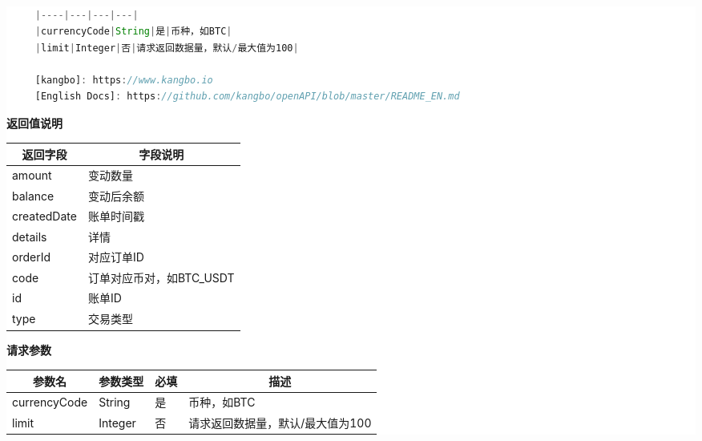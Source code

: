```javascript
     |----|---|---|---|
     |currencyCode|String|是|币种，如BTC|
     |limit|Integer|否|请求返回数据量，默认/最大值为100|
       
     [kangbo]: https://www.kangbo.io 
     [English Docs]: https://github.com/kangbo/openAPI/blob/master/README_EN.md

```
**返回值说明**

|返回字段 | 字段说明 |
|----|----|
|amount|变动数量|
|balance|变动后余额|
|createdDate|账单时间戳|
|details|详情|
|orderId|对应订单ID|
|code|订单对应币对，如BTC_USDT|
|id|账单ID|
|type|交易类型|

**请求参数**  

|参数名|参数类型|必填|描述|
|----|---|---|---|
|currencyCode|String|是|币种，如BTC|
|limit|Integer|否|请求返回数据量，默认/最大值为100|
  
[kangbo]: https://www.kangbo.io 
[English Docs]: https://github.com/kangbo/openAPI/blob/master/README_EN.md
